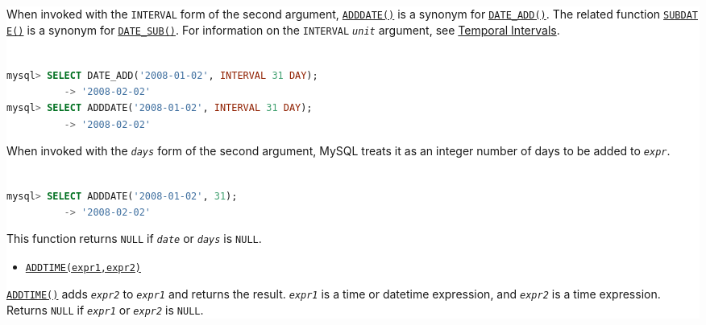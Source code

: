 When invoked with the `INTERVAL` form of the
second argument, [`ADDDATE()`](https://dev.mysql.com/doc/refman/8.0/en/date-and-time-functions.html#function_adddate) is a
synonym for [`DATE_ADD()`](https://dev.mysql.com/doc/refman/8.0/en/date-and-time-functions.html#function_date-add). The
related function [`SUBDATE()`](https://dev.mysql.com/doc/refman/8.0/en/date-and-time-functions.html#function_subdate) is a
synonym for [`DATE_SUB()`](https://dev.mysql.com/doc/refman/8.0/en/date-and-time-functions.html#function_date-sub). For
information on the `INTERVAL` _`unit`_ argument, see
[Temporal Intervals](https://dev.mysql.com/doc/refman/8.0/en/expressions.html#temporal-intervals "Temporal Intervals").




``` sql

mysql> SELECT DATE_ADD('2008-01-02', INTERVAL 31 DAY);
          -> '2008-02-02'
mysql> SELECT ADDDATE('2008-01-02', INTERVAL 31 DAY);
          -> '2008-02-02'
```




When invoked with the _`days`_ form of
the second argument, MySQL treats it as an integer number of
days to be added to _`expr`_.




``` sql

mysql> SELECT ADDDATE('2008-01-02', 31);
          -> '2008-02-02'
```




This function returns `NULL` if
_`date`_ or
_`days`_ is `NULL`.


- [`ADDTIME(expr1,expr2)`](https://dev.mysql.com/doc/refman/8.0/en/date-and-time-functions.html#function_addtime)

[`ADDTIME()`](https://dev.mysql.com/doc/refman/8.0/en/date-and-time-functions.html#function_addtime) adds
_`expr2`_ to
_`expr1`_ and returns the result.
_`expr1`_ is a time or datetime
expression, and _`expr2`_ is a time
expression. Returns `NULL` if
_`expr1`_ or
_`expr2`_ is `NULL`.
